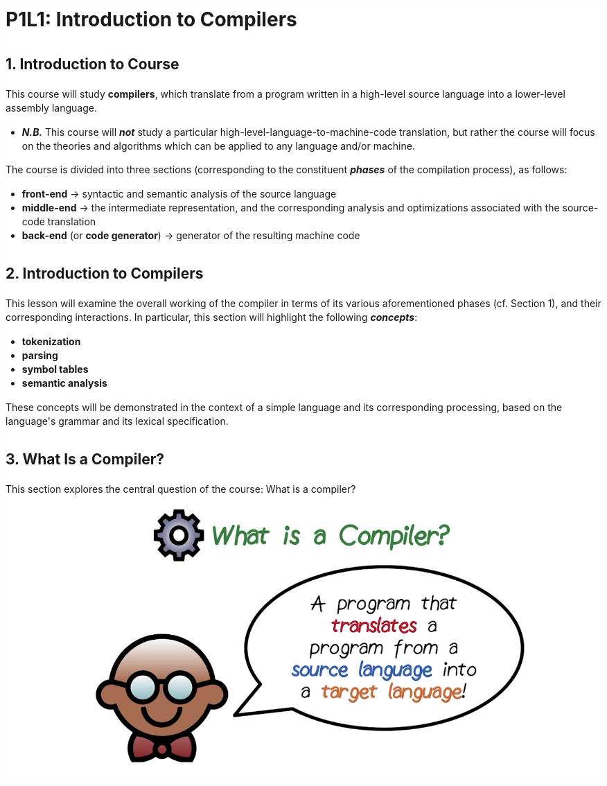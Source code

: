 # P1L1: Introduction to Compilers

## 1. Introduction to Course

This course will study **compilers**, which translate from a program written in a high-level source language into a lower-level assembly language.
  * ***N.B.*** This course will ***not*** study a particular high-level-language-to-machine-code translation, but rather the course will focus on the theories and algorithms which can be applied to any language and/or machine.

The course is divided into three sections (corresponding to the constituent ***phases*** of the compilation process), as follows:
  * **front-end** → syntactic and semantic analysis of the source language
  * **middle-end** → the intermediate representation, and the corresponding analysis and optimizations associated with the source-code translation
  * **back-end** (or **code generator**) → generator of the resulting machine code

## 2. Introduction to Compilers

This lesson will examine the overall working of the compiler in terms of its various aforementioned phases (cf. Section 1), and their corresponding interactions. In particular, this section will highlight the following ***concepts***:
  * **tokenization**
  * **parsing**
  * **symbol tables**
  * **semantic analysis**

These concepts will be demonstrated in the context of a simple language and its corresponding processing, based on the language's grammar and its lexical specification.

## 3. What Is a Compiler?

This section explores the central question of the course: What is a compiler?

<center>
<img src="./assets/01-P1L1-001.png" width="650">